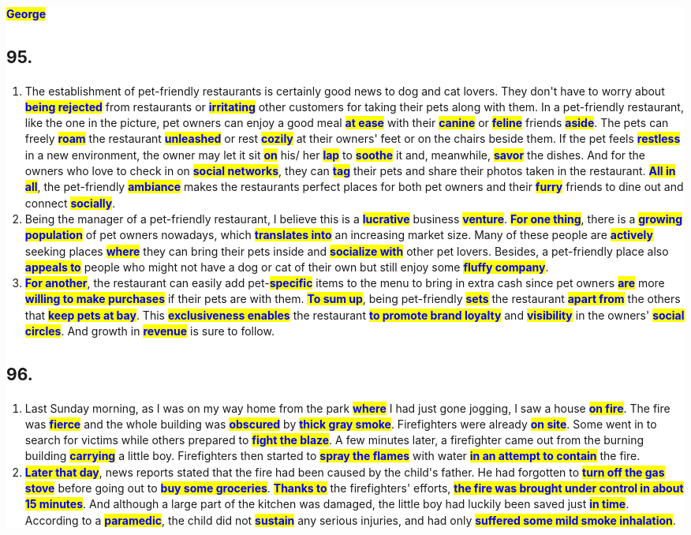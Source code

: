    &#x20;                                                                                                                                                 <mark style="color:blue;">**George**</mark>

## **95.**

1. The establishment of pet-friendly restaurants is certainly good news to dog and cat lovers. They don't have to worry about <mark style="color:blue;">**being rejected**</mark> from restaurants or <mark style="color:blue;">**irritating**</mark> other customers for taking their pets along with them. In a pet-friendly restaurant, like the one in the picture, pet owners can enjoy a good meal <mark style="color:blue;">**at ease**</mark> with their <mark style="color:blue;">**canine**</mark> or <mark style="color:blue;">**feline**</mark> friends <mark style="color:blue;">**aside**</mark>. The pets can freely <mark style="color:blue;">**roam**</mark> the restaurant <mark style="color:blue;">**unleashed**</mark> or rest <mark style="color:blue;">**cozily**</mark> at their owners' feet or on the chairs beside them. If the pet feels <mark style="color:blue;">**restless**</mark> in a new environment, the owner may let it sit <mark style="color:blue;">**on**</mark> his/ her <mark style="color:blue;">**lap**</mark> to <mark style="color:blue;">**soothe**</mark> it and, meanwhile, <mark style="color:blue;">**savor**</mark> the dishes. And for the owners who love to check in on <mark style="color:blue;">**social networks**</mark>, they can <mark style="color:blue;">**tag**</mark> their pets and share their photos taken in the restaurant. <mark style="color:blue;">**All in all**</mark>, the pet-friendly <mark style="color:blue;">**ambiance**</mark> makes the restaurants perfect places for both pet owners and their <mark style="color:blue;">**furry**</mark> friends to dine out and connect <mark style="color:blue;">**socially**</mark>.
2. Being the manager of a pet-friendly restaurant, I believe this is a <mark style="color:blue;">**lucrative**</mark> business <mark style="color:blue;">**venture**</mark>. <mark style="color:blue;">**For one thing**</mark>, there is a <mark style="color:blue;">**growing population**</mark> of pet owners nowadays, which <mark style="color:blue;">**translates into**</mark> an increasing market size. Many of these people are <mark style="color:blue;">**actively**</mark> seeking places <mark style="color:blue;">**where**</mark> they can bring their pets inside and <mark style="color:blue;">**socialize with**</mark> other pet lovers. Besides, a pet-friendly place also <mark style="color:blue;">**appeals to**</mark> people who might not have a dog or cat of their own but still enjoy some <mark style="color:blue;">**fluffy company**</mark>.
3. <mark style="color:blue;">**For another**</mark>, the restaurant can easily add pet-<mark style="color:blue;">**specific**</mark> items to the menu to bring in extra cash since pet owners <mark style="color:blue;">**are**</mark> more <mark style="color:blue;">**willing to make purchases**</mark> if their pets are with them. <mark style="color:blue;">**To sum up**</mark>, being pet-friendly <mark style="color:blue;">**sets**</mark> the restaurant <mark style="color:blue;">**apart from**</mark> the others that <mark style="color:blue;">**keep pets at bay**</mark>. This <mark style="color:blue;">**exclusiveness enables**</mark> the restaurant <mark style="color:blue;">**to promote brand loyalty**</mark> and <mark style="color:blue;">**visibility**</mark> in the owners' <mark style="color:blue;">**social circles**</mark>. And growth in <mark style="color:blue;">**revenue**</mark> is sure to follow.

## 96.

1. Last Sunday morning, as I was on my way home from the park <mark style="color:blue;">**where**</mark> I had just gone jogging, I saw a house <mark style="color:blue;">**on fire**</mark>. The fire was <mark style="color:blue;">**fierce**</mark> and the whole building was <mark style="color:blue;">**obscured**</mark> by <mark style="color:blue;">**thick gray smoke**</mark>. Firefighters were already <mark style="color:blue;">**on site**</mark>. Some went in to search for victims while others prepared to <mark style="color:blue;">**fight the blaze**</mark>. A few minutes later, a firefighter came out from the burning building <mark style="color:blue;">**carrying**</mark> a little boy. Firefighters then started to <mark style="color:blue;">**spray the flames**</mark> with water <mark style="color:blue;">**in an attempt to contain**</mark> the fire.
2. <mark style="color:blue;">**Later that day**</mark>, news reports stated that the fire had been caused by the child's father. He had forgotten to <mark style="color:blue;">**turn off the gas stove**</mark> before going out to <mark style="color:blue;">**buy some groceries**</mark>. <mark style="color:blue;">**Thanks to**</mark> the firefighters' efforts, <mark style="color:blue;">**the fire was brought under control in about 15 minutes**</mark>. And although a large part of the kitchen was damaged, the little boy had luckily been saved just <mark style="color:blue;">**in time**</mark>. According to a <mark style="color:blue;">**paramedic**</mark>, the child did not <mark style="color:blue;">**sustain**</mark> any serious injuries, and had only <mark style="color:blue;">**suffered some mild smoke inhalation**</mark>.
